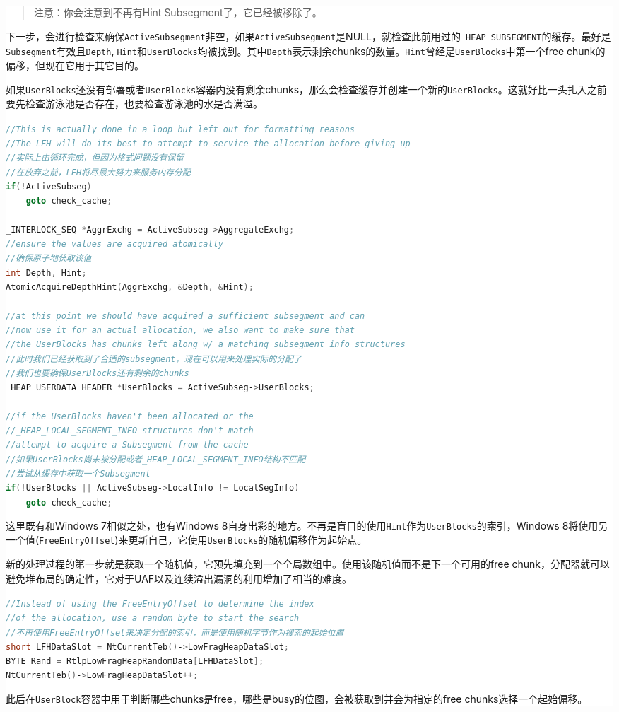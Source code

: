 > 注意：你会注意到不再有Hint Subsegment了，它已经被移除了。

下一步，会进行检查来确保`ActiveSubsegment`非空，如果`ActiveSubsegment`是NULL，就检查此前用过的`_HEAP_SUBSEGMENT`的缓存。最好是`Subsegment`有效且`Depth`, `Hint`和`UserBlocks`均被找到。其中`Depth`表示剩余chunks的数量。`Hint`曾经是`UserBlocks`中第一个free chunk的偏移，但现在它用于其它目的。

如果`UserBlocks`还没有部署或者`UserBlocks`容器内没有剩余chunks，那么会检查缓存并创建一个新的`UserBlocks`。这就好比一头扎入之前要先检查游泳池是否存在，也要检查游泳池的水是否满溢。

```cpp
//This is actually done in a loop but left out for formatting reasons
//The LFH will do its best to attempt to service the allocation before giving up
//实际上由循环完成，但因为格式问题没有保留
//在放弃之前，LFH将尽最大努力来服务内存分配
if(!ActiveSubseg)
	goto check_cache;

_INTERLOCK_SEQ *AggrExchg = ActiveSubseg‐>AggregateExchg;
//ensure the values are acquired atomically
//确保原子地获取该值
int Depth, Hint;
AtomicAcquireDepthHint(AggrExchg, &Depth, &Hint);

//at this point we should have acquired a sufficient subsegment and can
//now use it for an actual allocation, we also want to make sure that
//the UserBlocks has chunks left along w/ a matching subsegment info structures
//此时我们已经获取到了合适的subsegment，现在可以用来处理实际的分配了
//我们也要确保UserBlocks还有剩余的chunks
_HEAP_USERDATA_HEADER *UserBlocks = ActiveSubseg‐>UserBlocks;

//if the UserBlocks haven't been allocated or the
//_HEAP_LOCAL_SEGMENT_INFO structures don't match
//attempt to acquire a Subsegment from the cache
//如果UserBlocks尚未被分配或者_HEAP_LOCAL_SEGMENT_INFO结构不匹配
//尝试从缓存中获取一个Subsegment
if(!UserBlocks || ActiveSubseg‐>LocalInfo != LocalSegInfo)
	goto check_cache;
```

这里既有和Windows 7相似之处，也有Windows 8自身出彩的地方。不再是盲目的使用`Hint`作为`UserBlocks`的索引，Windows 8将使用另一个值(`FreeEntryOffset`)来更新自己，它使用`UserBlocks`的随机偏移作为起始点。

新的处理过程的第一步就是获取一个随机值，它预先填充到一个全局数组中。使用该随机值而不是下一个可用的free chunk，分配器就可以避免堆布局的确定性，它对于UAF以及连续溢出漏洞的利用增加了相当的难度。

```cpp
//Instead of using the FreeEntryOffset to determine the index
//of the allocation, use a random byte to start the search
//不再使用FreeEntryOffset来决定分配的索引，而是使用随机字节作为搜索的起始位置
short LFHDataSlot = NtCurrentTeb()‐>LowFragHeapDataSlot;
BYTE Rand = RtlpLowFragHeapRandomData[LFHDataSlot];
NtCurrentTeb()‐>LowFragHeapDataSlot++;
```

此后在`UserBlock`容器中用于判断哪些chunks是free，哪些是busy的位图，会被获取到并会为指定的free chunks选择一个起始偏移。
